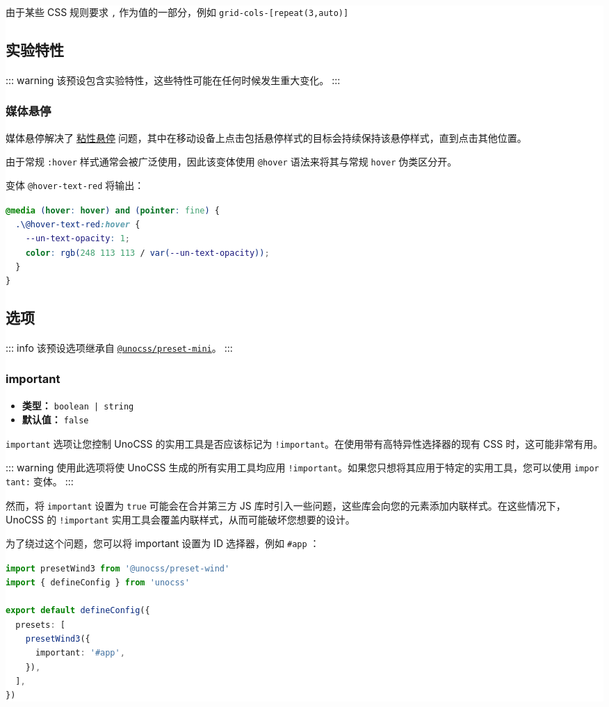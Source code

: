 由于某些 CSS 规则要求 `,` 作为值的一部分，例如 `grid-cols-[repeat(3,auto)]`

## 实验特性

::: warning
该预设包含实验特性，这些特性可能在任何时候发生重大变化。
:::

### 媒体悬停

媒体悬停解决了 [粘性悬停](https://css-tricks.com/solving-sticky-hover-states-with-media-hover-hover/) 问题，其中在移动设备上点击包括悬停样式的目标会持续保持该悬停样式，直到点击其他位置。

由于常规 `:hover` 样式通常会被广泛使用，因此该变体使用 `@hover` 语法来将其与常规 `hover` 伪类区分开。

变体 `@hover-text-red` 将输出：

```css
@media (hover: hover) and (pointer: fine) {
  .\@hover-text-red:hover {
    --un-text-opacity: 1;
    color: rgb(248 113 113 / var(--un-text-opacity));
  }
}
```

## 选项

::: info
该预设选项继承自 [`@unocss/preset-mini`](/presets/mini#options)。
:::

### important

- **类型：** `boolean | string`
- **默认值：** `false`

`important` 选项让您控制 UnoCSS 的实用工具是否应该标记为 `!important`。在使用带有高特异性选择器的现有 CSS 时，这可能非常有用。

::: warning
使用此选项将使 UnoCSS 生成的所有实用工具均应用 `!important`。如果您只想将其应用于特定的实用工具，您可以使用 `important:` 变体。
:::

然而，将 `important` 设置为 `true` 可能会在合并第三方 JS 库时引入一些问题，这些库会向您的元素添加内联样式。在这些情况下，UnoCSS 的 `!important` 实用工具会覆盖内联样式，从而可能破坏您想要的设计。

为了绕过这个问题，您可以将 important 设置为 ID 选择器，例如 `#app` ：

```ts [uno.config.ts]
import presetWind3 from '@unocss/preset-wind'
import { defineConfig } from 'unocss'

export default defineConfig({
  presets: [
    presetWind3({
      important: '#app',
    }),
  ],
})
```
